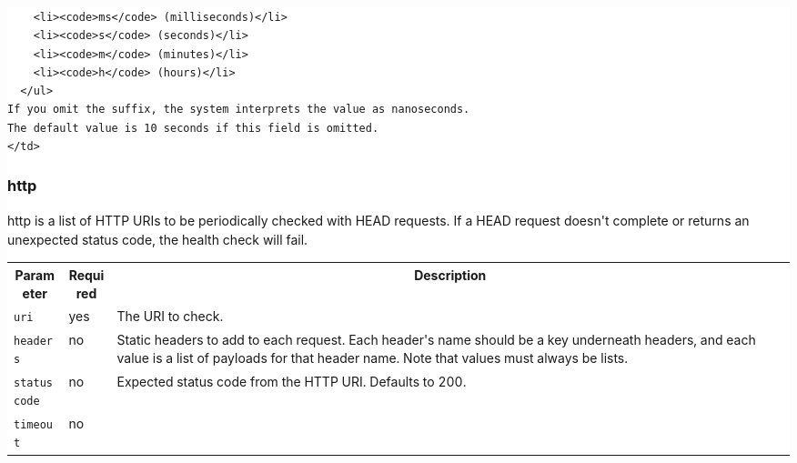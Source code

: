         <li><code>ms</code> (milliseconds)</li>
        <li><code>s</code> (seconds)</li>
        <li><code>m</code> (minutes)</li>
        <li><code>h</code> (hours)</li>
      </ul>
    If you omit the suffix, the system interprets the value as nanoseconds.
    The default value is 10 seconds if this field is omitted.
    </td>
  </tr>
</table>

### http

http is a list of HTTP URIs to be periodically checked with HEAD requests. If
a HEAD request doesn't complete or returns an unexpected status code, the
health check will fail.

<table>
  <tr>
    <th>Parameter</th>
    <th>Required</th>
    <th>Description</th>
  </tr>
  <tr>
    <td>
      <code>uri</code>
    </td>
    <td>
      yes
    </td>
    <td>
The URI to check.
</td>
  </tr>
   <tr>
    <td>
      <code>headers</code>
    </td>
    <td>
      no
    </td>
    <td>
      Static headers to add to each request. Each header's name should be a key
      underneath headers, and each value is a list of payloads for that
      header name. Note that values must always be lists.
    </td>
  </tr>
  <tr>
    <td>
      <code>statuscode</code>
    </td>
    <td>
      no
    </td>
    <td>
Expected status code from the HTTP URI. Defaults to 200.
</td>
  </tr>
  <tr>
    <td>
      <code>timeout</code>
    </td>
    <td>
      no